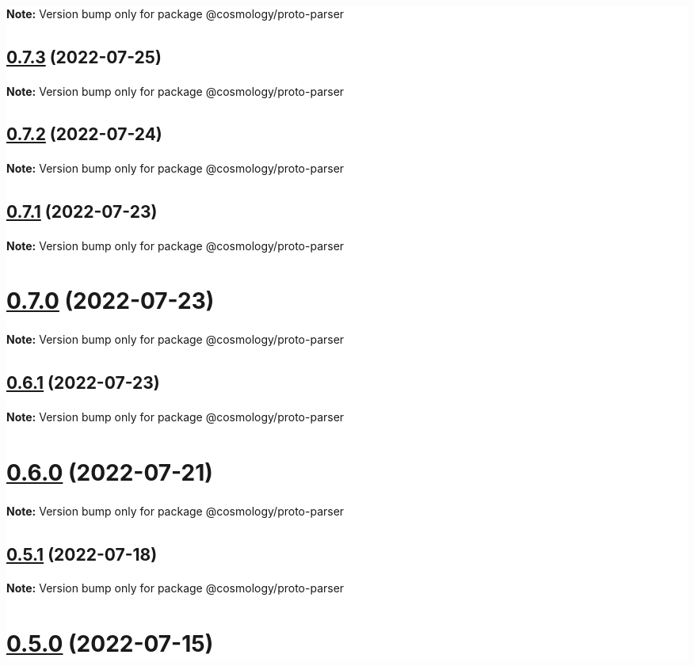 **Note:** Version bump only for package @cosmology/proto-parser

## [0.7.3](https://github.com/osmosis-labs/telescope/compare/@cosmology/proto-parser@0.7.2...@cosmology/proto-parser@0.7.3) (2022-07-25)

**Note:** Version bump only for package @cosmology/proto-parser

## [0.7.2](https://github.com/osmosis-labs/telescope/compare/@cosmology/proto-parser@0.7.1...@cosmology/proto-parser@0.7.2) (2022-07-24)

**Note:** Version bump only for package @cosmology/proto-parser

## [0.7.1](https://github.com/osmosis-labs/telescope/compare/@cosmology/proto-parser@0.7.0...@cosmology/proto-parser@0.7.1) (2022-07-23)

**Note:** Version bump only for package @cosmology/proto-parser

# [0.7.0](https://github.com/osmosis-labs/telescope/compare/@cosmology/proto-parser@0.6.1...@cosmology/proto-parser@0.7.0) (2022-07-23)

**Note:** Version bump only for package @cosmology/proto-parser

## [0.6.1](https://github.com/osmosis-labs/telescope/compare/@cosmology/proto-parser@0.6.0...@cosmology/proto-parser@0.6.1) (2022-07-23)

**Note:** Version bump only for package @cosmology/proto-parser

# [0.6.0](https://github.com/osmosis-labs/telescope/compare/@cosmology/proto-parser@0.5.1...@cosmology/proto-parser@0.6.0) (2022-07-21)

**Note:** Version bump only for package @cosmology/proto-parser

## [0.5.1](https://github.com/osmosis-labs/telescope/compare/@cosmology/proto-parser@0.5.0...@cosmology/proto-parser@0.5.1) (2022-07-18)

**Note:** Version bump only for package @cosmology/proto-parser

# [0.5.0](https://github.com/osmosis-labs/telescope/compare/@cosmology/proto-parser@0.4.18...@cosmology/proto-parser@0.5.0) (2022-07-15)
